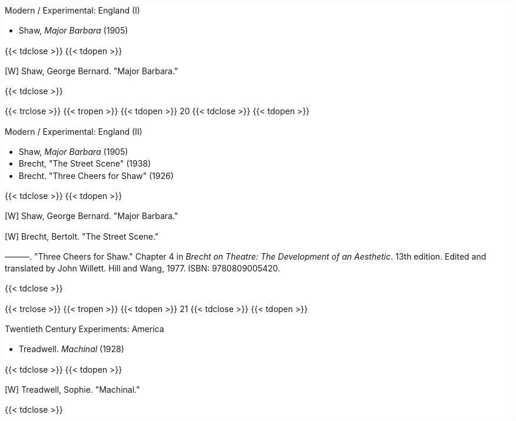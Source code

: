 
Modern / Experimental: England (I)

*   Shaw, _Major Barbara_ (1905)


{{< tdclose >}}
{{< tdopen >}}


\[W\] Shaw, George Bernard. "Major Barbara."


{{< tdclose >}}

{{< trclose >}}
{{< tropen >}}
{{< tdopen >}}
20
{{< tdclose >}}
{{< tdopen >}}


Modern / Experimental: England (II)

*   Shaw, _Major Barbara_ (1905)
*   Brecht, "The Street Scene" (1938)
*   Brecht. "Three Cheers for Shaw" (1926)


{{< tdclose >}}
{{< tdopen >}}


\[W\] Shaw, George Bernard. "Major Barbara."

\[W\] Brecht, Bertolt. "The Street Scene."

———. "Three Cheers for Shaw." Chapter 4 in _Brecht on Theatre: The Development of an Aesthetic_. 13th edition. Edited and translated by John Willett. Hill and Wang, 1977. ISBN: 9780809005420.


{{< tdclose >}}

{{< trclose >}}
{{< tropen >}}
{{< tdopen >}}
21
{{< tdclose >}}
{{< tdopen >}}


Twentieth Century Experiments: America

*   Treadwell. _Machinal_ (1928)


{{< tdclose >}}
{{< tdopen >}}


\[W\] Treadwell, Sophie. "Machinal."


{{< tdclose >}}
